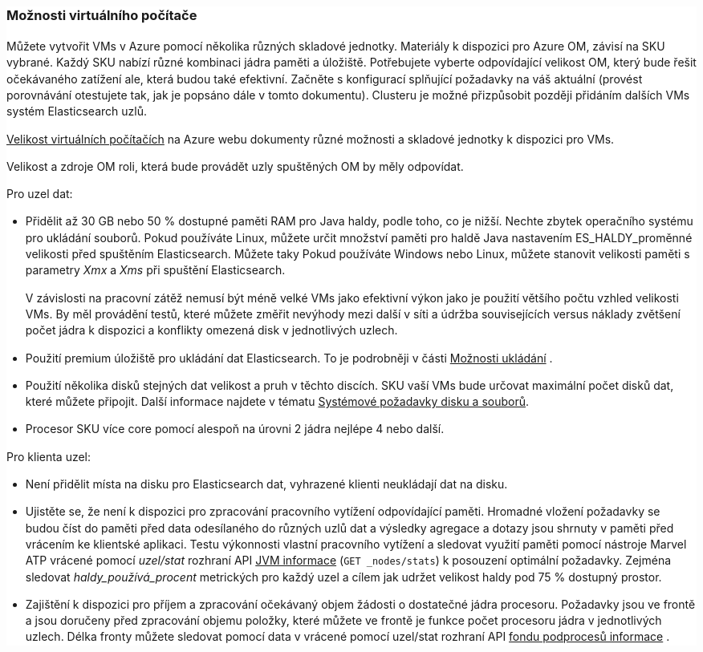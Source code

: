 ### <a name="virtual-machine-options"></a>Možnosti virtuálního počítače

Můžete vytvořit VMs v Azure pomocí několika různých skladové jednotky. Materiály k dispozici pro Azure OM, závisí na SKU vybrané. Každý SKU nabízí různé kombinaci jádra paměti a úložiště. Potřebujete vyberte odpovídající velikost OM, který bude řešit očekávaného zatížení ale, která budou také efektivní.
Začněte s konfigurací splňující požadavky na váš aktuální (provést porovnávání otestujete tak, jak je popsáno dále v tomto dokumentu). Clusteru je možné přizpůsobit později přidáním dalších VMs systém Elasticsearch uzlů.

[Velikost virtuálních počítačích](../virtual-machines/virtual-machines-linux-sizes.md) na Azure webu dokumenty různé možnosti a skladové jednotky k dispozici pro VMs.

Velikost a zdroje OM roli, která bude provádět uzly spuštěných OM by měly odpovídat.

Pro uzel dat:

- Přidělit až 30 GB nebo 50 % dostupné paměti RAM pro Java haldy, podle toho, co je nižší. Nechte zbytek operačního systému pro ukládání souborů. Pokud používáte Linux, můžete určit množství paměti pro haldě Java nastavením ES\_HALDY\_proměnné velikosti před spuštěním Elasticsearch. Můžete taky Pokud používáte Windows nebo Linux, můžete stanovit velikosti paměti s parametry *Xmx* a *Xms* při spuštění Elasticsearch.

    V závislosti na pracovní zátěž nemusí být méně velké VMs jako efektivní výkon jako je použití většího počtu vzhled velikosti VMs. By měl provádění testů, které můžete změřit nevýhody mezi další v síti a údržba souvisejících versus náklady zvětšení počet jádra k dispozici a konflikty omezená disk v jednotlivých uzlech.

- Použití premium úložiště pro ukládání dat Elasticsearch. To je podrobněji v části [Možnosti ukládání](#storage-options) .

- Použití několika disků stejných dat velikost a pruh v těchto discích. SKU vaší VMs bude určovat maximální počet disků dat, které můžete připojit. Další informace najdete v tématu [Systémové požadavky disku a souborů](guidance-elasticsearch-running-on-azure.md#disk-and-file-system-requirements).

- Procesor SKU více core pomocí alespoň na úrovni 2 jádra nejlépe 4 nebo další. 

Pro klienta uzel:

- Není přidělit místa na disku pro Elasticsearch dat, vyhrazené klienti neukládají dat na disku.

- Ujistěte se, že není k dispozici pro zpracování pracovního vytížení odpovídající paměti. Hromadné vložení požadavky se budou číst do paměti před data odesílaného do různých uzlů dat a výsledky agregace a dotazy jsou shrnuty v paměti před vrácením ke klientské aplikaci. Testu výkonnosti vlastní pracovního vytížení a sledovat využití paměti pomocí nástroje Marvel ATP vrácené pomocí *uzel/stat* rozhraní API [JVM informace](https://www.elastic.co/guide/en/elasticsearch/guide/current/_monitoring_individual_nodes.html#_jvm_section) (`GET _nodes/stats`) k posouzení optimální požadavky.  Zejména sledovat *haldy\_používá\_procent* metrických pro každý uzel a cílem jak udržet velikost haldy pod 75 % dostupný prostor.

- Zajištění k dispozici pro příjem a zpracování očekávaný objem žádosti o dostatečné jádra procesoru.
Požadavky jsou ve frontě a jsou doručeny před zpracování objemu položky, které můžete ve frontě je funkce počet procesoru jádra v jednotlivých uzlech. Délka fronty můžete sledovat pomocí data v vrácené pomocí uzel/stat rozhraní API [fondu podprocesů informace](https://www.elastic.co/guide/en/elasticsearch/guide/current/_monitoring_individual_nodes.html#_threadpool_section) . 

